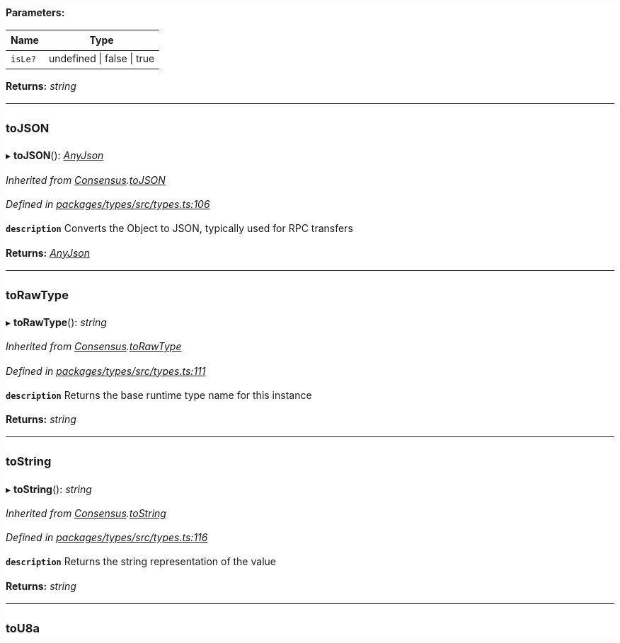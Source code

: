 **Parameters:**

Name | Type |
------ | ------ |
`isLe?` | undefined &#124; false &#124; true |

**Returns:** *string*

___

###  toJSON

▸ **toJSON**(): *[AnyJson](../modules/_types_.md#anyjson)*

*Inherited from [Consensus](_interfaces_runtime_types_.consensus.md).[toJSON](_interfaces_runtime_types_.consensus.md#tojson)*

*Defined in [packages/types/src/types.ts:106](https://github.com/polkadot-js/api/blob/854a520517/packages/types/src/types.ts#L106)*

**`description`** Converts the Object to JSON, typically used for RPC transfers

**Returns:** *[AnyJson](../modules/_types_.md#anyjson)*

___

###  toRawType

▸ **toRawType**(): *string*

*Inherited from [Consensus](_interfaces_runtime_types_.consensus.md).[toRawType](_interfaces_runtime_types_.consensus.md#torawtype)*

*Defined in [packages/types/src/types.ts:111](https://github.com/polkadot-js/api/blob/854a520517/packages/types/src/types.ts#L111)*

**`description`** Returns the base runtime type name for this instance

**Returns:** *string*

___

###  toString

▸ **toString**(): *string*

*Inherited from [Consensus](_interfaces_runtime_types_.consensus.md).[toString](_interfaces_runtime_types_.consensus.md#tostring)*

*Defined in [packages/types/src/types.ts:116](https://github.com/polkadot-js/api/blob/854a520517/packages/types/src/types.ts#L116)*

**`description`** Returns the string representation of the value

**Returns:** *string*

___

###  toU8a
